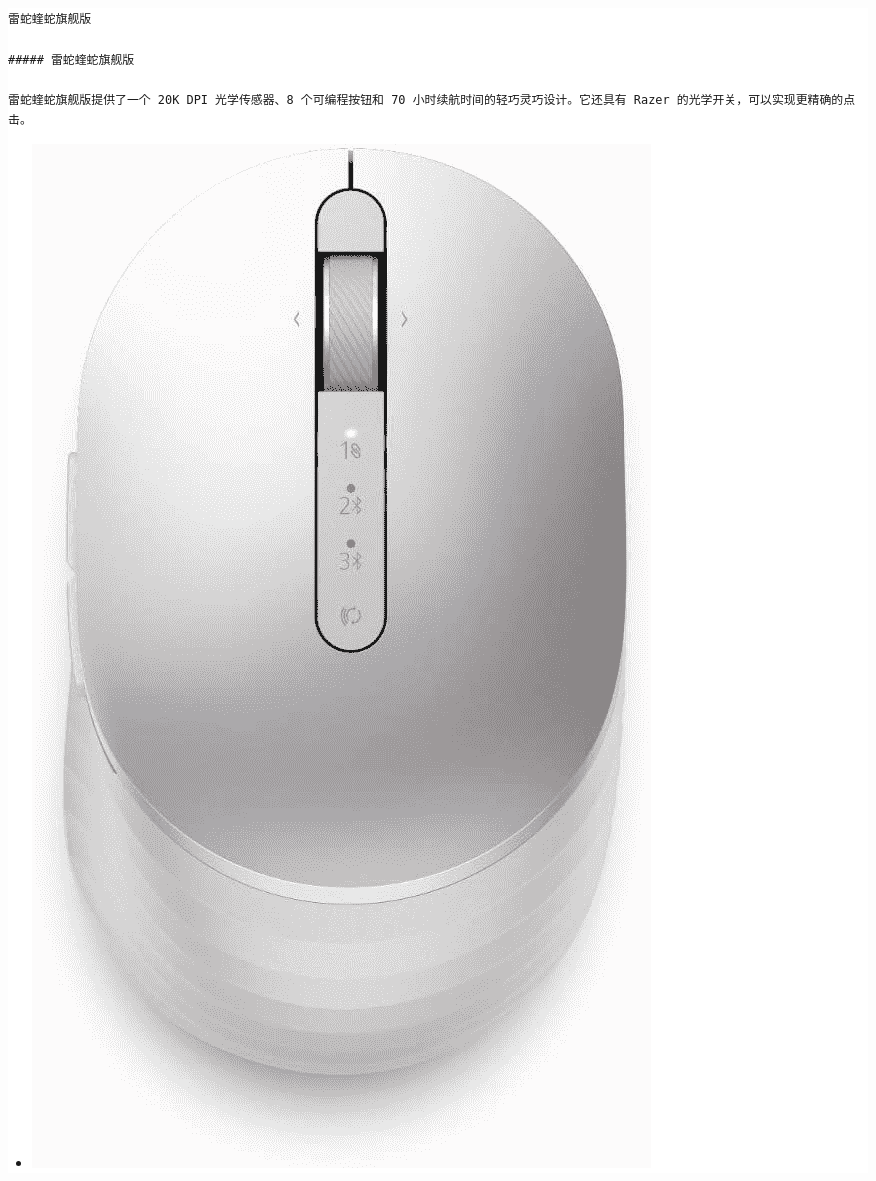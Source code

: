     雷蛇蝰蛇旗舰版

    ##### 雷蛇蝰蛇旗舰版

    雷蛇蝰蛇旗舰版提供了一个 20K DPI 光学传感器、8 个可编程按钮和 70 小时续航时间的轻巧灵巧设计。它还具有 Razer 的光学开关，可以实现更精确的点击。

*   <picture>![A premium wireless mouse that can be recharged via USB-C in just two minutes for full day's work, the Dell Premier MS7421W features an elegant design and can connect up to three devices.](img/458a50eb92a4fccb05bfbec99b4c1103.png)</picture>
